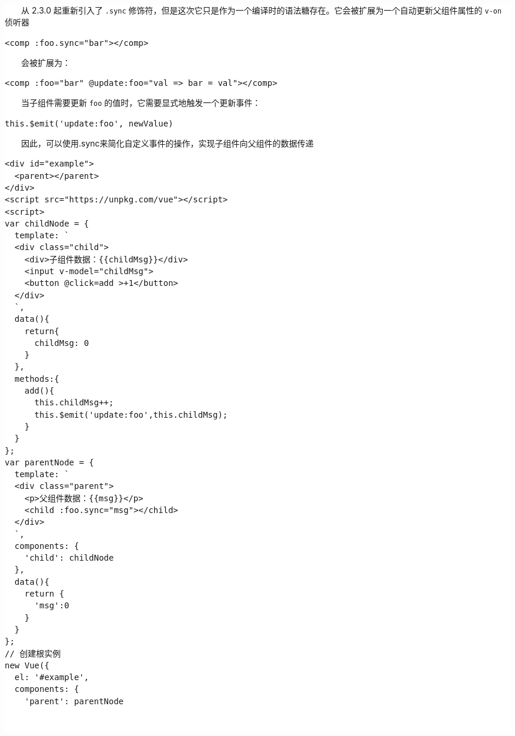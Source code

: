 　　从 2.3.0 起重新引入了 `.sync` 修饰符，但是这次它只是作为一个编译时的语法糖存在。它会被扩展为一个自动更新父组件属性的 `v-on` 侦听器

<div>
<pre>&lt;comp :foo.sync="bar"&gt;&lt;/comp&gt;</pre>
</div>

　　会被扩展为：

<div>
<pre>&lt;comp :foo="bar" @update:foo="val =&gt; bar = val"&gt;&lt;/comp&gt;</pre>
</div>

　　当子组件需要更新 `foo` 的值时，它需要显式地触发一个更新事件：

<div>
<pre>this.$emit('update:foo', newValue)</pre>
</div>

　　因此，可以使用.sync来简化自定义事件的操作，实现子组件向父组件的数据传递

<div>
<pre>&lt;div id="example"&gt;
  &lt;parent&gt;&lt;/parent&gt;
&lt;/div&gt;
&lt;script src="https://unpkg.com/vue"&gt;&lt;/script&gt;
&lt;script&gt;
var childNode = {
  template: `
  &lt;div class="child"&gt;
    &lt;div&gt;子组件数据：{{childMsg}}&lt;/div&gt;
    &lt;input v-model="childMsg"&gt;
    &lt;button @click=add &gt;+1&lt;/button&gt;
  &lt;/div&gt;
  `,
  data(){
    return{
      childMsg: 0
    }
  },
  methods:{
    add(){
      this.childMsg++;
      this.$emit('update:foo',this.childMsg);
    }
  }
};
var parentNode = {
  template: `
  &lt;div class="parent"&gt;
    &lt;p&gt;父组件数据：{{msg}}&lt;/p&gt;
    &lt;child :foo.sync="msg"&gt;&lt;/child&gt;
  &lt;/div&gt;
  `,
  components: {
    'child': childNode
  },
  data(){
    return {
      'msg':0
    }
  }
};
// 创建根实例
new Vue({
  el: '#example',
  components: {
    'parent': parentNode